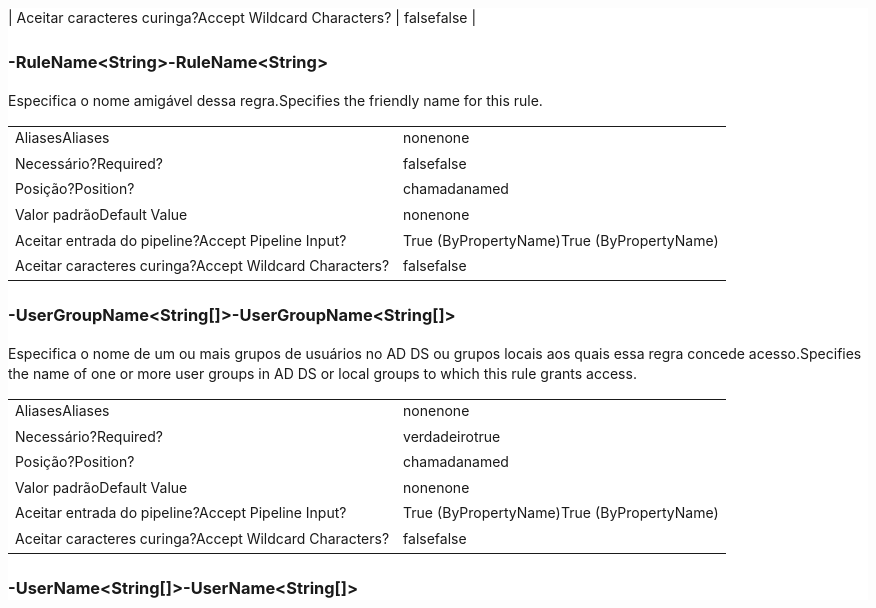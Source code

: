 | <span data-ttu-id="0a3ac-199">Aceitar caracteres curinga?</span><span class="sxs-lookup"><span data-stu-id="0a3ac-199">Accept Wildcard Characters?</span></span>          | <span data-ttu-id="0a3ac-200">false</span><span class="sxs-lookup"><span data-stu-id="0a3ac-200">false</span></span>                                |

### <a name="-rulenameltstringgt"></a><span data-ttu-id="0a3ac-201">-RuleName&lt;String&gt;</span><span class="sxs-lookup"><span data-stu-id="0a3ac-201">-RuleName&lt;String&gt;</span></span>

<span data-ttu-id="0a3ac-202">Especifica o nome amigável dessa regra.</span><span class="sxs-lookup"><span data-stu-id="0a3ac-202">Specifies the friendly name for this rule.</span></span>

|||  
|-|-|
| <span data-ttu-id="0a3ac-203">Aliases</span><span class="sxs-lookup"><span data-stu-id="0a3ac-203">Aliases</span></span>                              | <span data-ttu-id="0a3ac-204">none</span><span class="sxs-lookup"><span data-stu-id="0a3ac-204">none</span></span>                                 |
| <span data-ttu-id="0a3ac-205">Necessário?</span><span class="sxs-lookup"><span data-stu-id="0a3ac-205">Required?</span></span>                            | <span data-ttu-id="0a3ac-206">false</span><span class="sxs-lookup"><span data-stu-id="0a3ac-206">false</span></span>                                |
| <span data-ttu-id="0a3ac-207">Posição?</span><span class="sxs-lookup"><span data-stu-id="0a3ac-207">Position?</span></span>                            | <span data-ttu-id="0a3ac-208">chamada</span><span class="sxs-lookup"><span data-stu-id="0a3ac-208">named</span></span>                                |
| <span data-ttu-id="0a3ac-209">Valor padrão</span><span class="sxs-lookup"><span data-stu-id="0a3ac-209">Default Value</span></span>                        | <span data-ttu-id="0a3ac-210">none</span><span class="sxs-lookup"><span data-stu-id="0a3ac-210">none</span></span>                                 |
| <span data-ttu-id="0a3ac-211">Aceitar entrada do pipeline?</span><span class="sxs-lookup"><span data-stu-id="0a3ac-211">Accept Pipeline Input?</span></span>               | <span data-ttu-id="0a3ac-212">True (ByPropertyName)</span><span class="sxs-lookup"><span data-stu-id="0a3ac-212">True (ByPropertyName)</span></span>                |
| <span data-ttu-id="0a3ac-213">Aceitar caracteres curinga?</span><span class="sxs-lookup"><span data-stu-id="0a3ac-213">Accept Wildcard Characters?</span></span>          | <span data-ttu-id="0a3ac-214">false</span><span class="sxs-lookup"><span data-stu-id="0a3ac-214">false</span></span>                                |

### <a name="-usergroupnameltstringgt"></a><span data-ttu-id="0a3ac-215">-UserGroupName&lt;String\[\]&gt;</span><span class="sxs-lookup"><span data-stu-id="0a3ac-215">-UserGroupName&lt;String\[\]&gt;</span></span>

<span data-ttu-id="0a3ac-216">Especifica o nome de um ou mais grupos de usuários no AD DS ou grupos locais aos quais essa regra concede acesso.</span><span class="sxs-lookup"><span data-stu-id="0a3ac-216">Specifies the name of one or more user groups in AD DS or local groups to which this rule grants access.</span></span>

|||  
|-|-|
| <span data-ttu-id="0a3ac-217">Aliases</span><span class="sxs-lookup"><span data-stu-id="0a3ac-217">Aliases</span></span>                              | <span data-ttu-id="0a3ac-218">none</span><span class="sxs-lookup"><span data-stu-id="0a3ac-218">none</span></span>                                 |
| <span data-ttu-id="0a3ac-219">Necessário?</span><span class="sxs-lookup"><span data-stu-id="0a3ac-219">Required?</span></span>                            | <span data-ttu-id="0a3ac-220">verdadeiro</span><span class="sxs-lookup"><span data-stu-id="0a3ac-220">true</span></span>                                 |
| <span data-ttu-id="0a3ac-221">Posição?</span><span class="sxs-lookup"><span data-stu-id="0a3ac-221">Position?</span></span>                            | <span data-ttu-id="0a3ac-222">chamada</span><span class="sxs-lookup"><span data-stu-id="0a3ac-222">named</span></span>                                |
| <span data-ttu-id="0a3ac-223">Valor padrão</span><span class="sxs-lookup"><span data-stu-id="0a3ac-223">Default Value</span></span>                        | <span data-ttu-id="0a3ac-224">none</span><span class="sxs-lookup"><span data-stu-id="0a3ac-224">none</span></span>                                 |
| <span data-ttu-id="0a3ac-225">Aceitar entrada do pipeline?</span><span class="sxs-lookup"><span data-stu-id="0a3ac-225">Accept Pipeline Input?</span></span>               | <span data-ttu-id="0a3ac-226">True (ByPropertyName)</span><span class="sxs-lookup"><span data-stu-id="0a3ac-226">True (ByPropertyName)</span></span>                |
| <span data-ttu-id="0a3ac-227">Aceitar caracteres curinga?</span><span class="sxs-lookup"><span data-stu-id="0a3ac-227">Accept Wildcard Characters?</span></span>          | <span data-ttu-id="0a3ac-228">false</span><span class="sxs-lookup"><span data-stu-id="0a3ac-228">false</span></span>                                |

### <a name="-usernameltstringgt"></a><span data-ttu-id="0a3ac-229">-UserName&lt;String\[\]&gt;</span><span class="sxs-lookup"><span data-stu-id="0a3ac-229">-UserName&lt;String\[\]&gt;</span></span>
